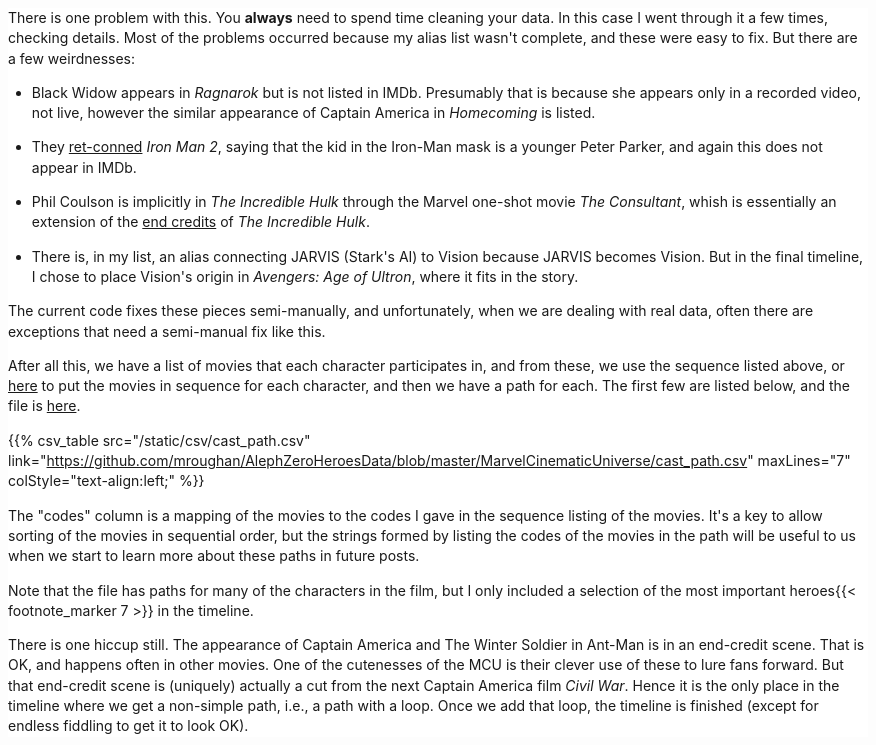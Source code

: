 There is one problem with this. You **always** need to spend time
cleaning your data. In this case I went through it a few times,
checking details. Most of the problems occurred because my alias list
wasn't complete, and these were easy to fix. But there are a few weirdnesses: 

+ Black Widow appears in *Ragnarok* but is not listed in
  IMDb. Presumably that is because she appears only in a recorded
  video, not live, however the similar appearance of Captain America
  in *Homecoming* is listed. 

+ They
  [ret-conned](https://en.wikipedia.org/wiki/Retroactive_continuity)
  *Iron Man 2*, saying that the kid in the Iron-Man mask is a younger
  Peter Parker, and again this does not appear in IMDb.

+ Phil Coulson is implicitly in *The Incredible Hulk* through the
  Marvel one-shot movie *The Consultant*, whish is essentially an
  extension of the
  [end credits](https://marvelcinematicuniverse.fandom.com/wiki/List_of_Post-credits_Scenes)
  of *The Incredible Hulk*.
  
+ There is, in my list, an alias connecting JARVIS (Stark's AI) to
  Vision because JARVIS becomes Vision. But in the final timeline, I
  chose to place Vision's origin in *Avengers: Age of Ultron*, where
  it fits in the story.

The current code fixes these pieces semi-manually, and unfortunately,
when we are dealing with real data, often there are exceptions that
need a semi-manual fix like this.

After all this, we have a list of movies that each character
participates in, and from these, we use the sequence listed above, or
[here](https://github.com/mroughan/AlephZeroHeroesData/blob/master/MarvelCinematicUniverse/movie_sequence.csv)
to put the movies in sequence for each character, and then we have a
path for each.  The first few are listed below, and the file is
[here](https://github.com/mroughan/AlephZeroHeroesData/blob/master/MarvelCinematicUniverse/cast_path.csv).

{{% csv_table src="/static/csv/cast_path.csv" link="https://github.com/mroughan/AlephZeroHeroesData/blob/master/MarvelCinematicUniverse/cast_path.csv" maxLines="7" colStyle="text-align:left;" %}} 
  
The "codes" column is a mapping of the movies to the codes I gave in
the sequence listing of the movies. It's a key to allow sorting of the
movies in sequential order, but the strings formed by listing the
codes of the movies in the path will be useful to us when we start to
learn more about these paths in future posts.

Note that the file has paths for many of the characters in the film,
but I only included a selection of the most important heroes{{<
footnote_marker 7 >}} in the timeline.

There is one hiccup still. The appearance of Captain America and The
Winter Soldier in Ant-Man is in an end-credit scene. That is OK, and
happens often in other movies. One of the cutenesses of the MCU
is their clever use of these to lure fans forward. But that end-credit
scene is (uniquely) actually a cut from the next Captain America film
*Civil War*.  Hence it is the only place in the timeline where we get
a non-simple path, i.e., a path with a loop. Once we add that loop, the
timeline is finished (except for endless fiddling to get it to look
OK).
